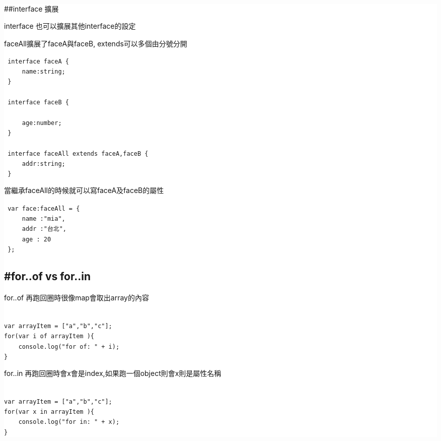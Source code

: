 ##interface 擴展

interface 也可以擴展其他interface的設定

faceAll擴展了faceA與faceB, extends可以多個由分號分開

```
 interface faceA {
     name:string;
 }

 interface faceB {

     age:number;
 }

 interface faceAll extends faceA,faceB {
     addr:string;
 }
```

當繼承faceAll的時候就可以寫faceA及faceB的屬性

```
 var face:faceAll = {
     name :"mia",
     addr :"台北",
     age : 20
 };
```



#for..of vs for..in
---------------------

for..of 再跑回圈時很像map會取出array的內容

```

var arrayItem = ["a","b","c"];
for(var i of arrayItem ){
    console.log("for of: " + i);
}

```

for..in 再跑回圈時會x會是index,如果跑一個object則會x則是屬性名稱

```

var arrayItem = ["a","b","c"];
for(var x in arrayItem ){
    console.log("for in: " + x);
}

```
